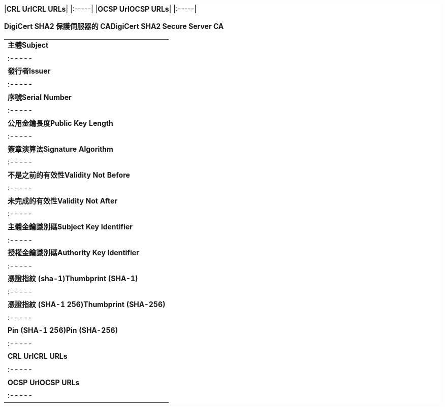 |<span data-ttu-id="df44f-590">**CRL Url**</span><span class="sxs-lookup"><span data-stu-id="df44f-590">**CRL URLs**</span></span>|
|<span data-ttu-id="df44f-591">:-----</span><span class="sxs-lookup"><span data-stu-id="df44f-591"></span></span>|
|<span data-ttu-id="df44f-592">**OCSP Url**</span><span class="sxs-lookup"><span data-stu-id="df44f-592">**OCSP URLs**</span></span>|
|<span data-ttu-id="df44f-593">:-----</span><span class="sxs-lookup"><span data-stu-id="df44f-593"></span></span>|
   
 <span data-ttu-id="df44f-594">**DigiCert SHA2 保護伺服器的 CA**</span><span class="sxs-lookup"><span data-stu-id="df44f-594">**DigiCert SHA2 Secure Server CA**</span></span>
  
||
|:-----|
|<span data-ttu-id="df44f-595">**主體**</span><span class="sxs-lookup"><span data-stu-id="df44f-595">**Subject**</span></span>|
|<span data-ttu-id="df44f-596">:-----</span><span class="sxs-lookup"><span data-stu-id="df44f-596"></span></span>|
|<span data-ttu-id="df44f-597">**發行者**</span><span class="sxs-lookup"><span data-stu-id="df44f-597">**Issuer**</span></span>|
|<span data-ttu-id="df44f-598">:-----</span><span class="sxs-lookup"><span data-stu-id="df44f-598"></span></span>|
|<span data-ttu-id="df44f-599">**序號**</span><span class="sxs-lookup"><span data-stu-id="df44f-599">**Serial Number**</span></span>|
|<span data-ttu-id="df44f-600">:-----</span><span class="sxs-lookup"><span data-stu-id="df44f-600"></span></span>|
|<span data-ttu-id="df44f-601">**公用金鑰長度**</span><span class="sxs-lookup"><span data-stu-id="df44f-601">**Public Key Length**</span></span>|
|<span data-ttu-id="df44f-602">:-----</span><span class="sxs-lookup"><span data-stu-id="df44f-602"></span></span>|
|<span data-ttu-id="df44f-603">**簽章演算法**</span><span class="sxs-lookup"><span data-stu-id="df44f-603">**Signature Algorithm**</span></span>|
|<span data-ttu-id="df44f-604">:-----</span><span class="sxs-lookup"><span data-stu-id="df44f-604"></span></span>|
|<span data-ttu-id="df44f-605">**不是之前的有效性**</span><span class="sxs-lookup"><span data-stu-id="df44f-605">**Validity Not Before**</span></span>|
|<span data-ttu-id="df44f-606">:-----</span><span class="sxs-lookup"><span data-stu-id="df44f-606"></span></span>|
|<span data-ttu-id="df44f-607">**未完成的有效性**</span><span class="sxs-lookup"><span data-stu-id="df44f-607">**Validity Not After**</span></span>|
|<span data-ttu-id="df44f-608">:-----</span><span class="sxs-lookup"><span data-stu-id="df44f-608"></span></span>|
|<span data-ttu-id="df44f-609">**主體金鑰識別碼**</span><span class="sxs-lookup"><span data-stu-id="df44f-609">**Subject Key Identifier**</span></span>|
|<span data-ttu-id="df44f-610">:-----</span><span class="sxs-lookup"><span data-stu-id="df44f-610"></span></span>|
|<span data-ttu-id="df44f-611">**授權金鑰識別碼**</span><span class="sxs-lookup"><span data-stu-id="df44f-611">**Authority Key Identifier**</span></span>|
|<span data-ttu-id="df44f-612">:-----</span><span class="sxs-lookup"><span data-stu-id="df44f-612"></span></span>|
|<span data-ttu-id="df44f-613">**憑證指紋 (sha-1)**</span><span class="sxs-lookup"><span data-stu-id="df44f-613">**Thumbprint (SHA-1)**</span></span>|
|<span data-ttu-id="df44f-614">:-----</span><span class="sxs-lookup"><span data-stu-id="df44f-614"></span></span>|
|<span data-ttu-id="df44f-615">**憑證指紋 (SHA-1 256)**</span><span class="sxs-lookup"><span data-stu-id="df44f-615">**Thumbprint (SHA-256)**</span></span>|
|<span data-ttu-id="df44f-616">:-----</span><span class="sxs-lookup"><span data-stu-id="df44f-616"></span></span>|
|<span data-ttu-id="df44f-617">**Pin (SHA-1 256)**</span><span class="sxs-lookup"><span data-stu-id="df44f-617">**Pin (SHA-256)**</span></span>|
|<span data-ttu-id="df44f-618">:-----</span><span class="sxs-lookup"><span data-stu-id="df44f-618"></span></span>|
|<span data-ttu-id="df44f-619">**CRL Url**</span><span class="sxs-lookup"><span data-stu-id="df44f-619">**CRL URLs**</span></span>|
|<span data-ttu-id="df44f-620">:-----</span><span class="sxs-lookup"><span data-stu-id="df44f-620"></span></span>|
|<span data-ttu-id="df44f-621">**OCSP Url**</span><span class="sxs-lookup"><span data-stu-id="df44f-621">**OCSP URLs**</span></span>|
|<span data-ttu-id="df44f-622">:-----</span><span class="sxs-lookup"><span data-stu-id="df44f-622"></span></span>|
   